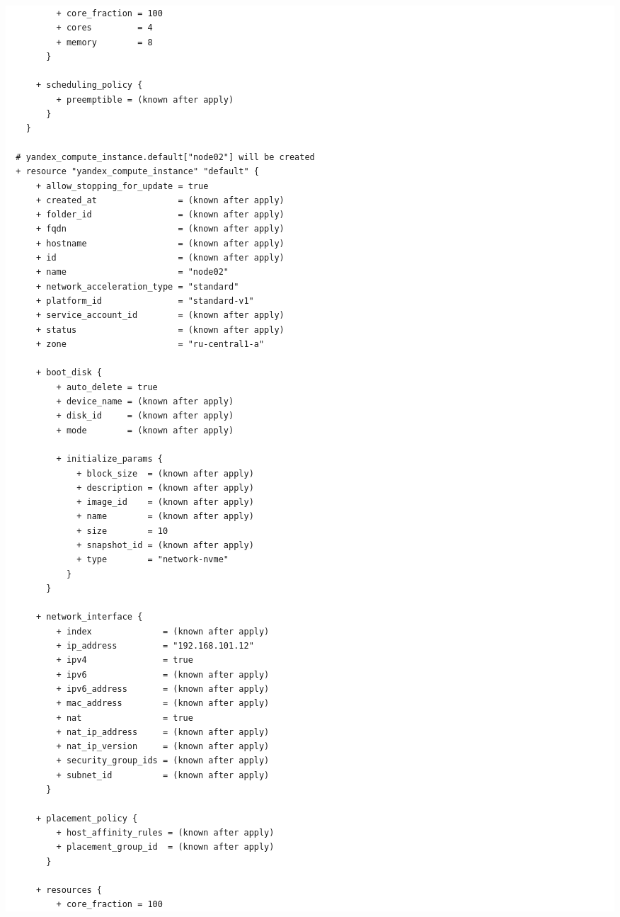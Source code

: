 ```commandline
          + core_fraction = 100
          + cores         = 4
          + memory        = 8
        }

      + scheduling_policy {
          + preemptible = (known after apply)
        }
    }

  # yandex_compute_instance.default["node02"] will be created
  + resource "yandex_compute_instance" "default" {
      + allow_stopping_for_update = true
      + created_at                = (known after apply)
      + folder_id                 = (known after apply)
      + fqdn                      = (known after apply)
      + hostname                  = (known after apply)
      + id                        = (known after apply)
      + name                      = "node02"
      + network_acceleration_type = "standard"
      + platform_id               = "standard-v1"
      + service_account_id        = (known after apply)
      + status                    = (known after apply)
      + zone                      = "ru-central1-a"

      + boot_disk {
          + auto_delete = true
          + device_name = (known after apply)
          + disk_id     = (known after apply)
          + mode        = (known after apply)

          + initialize_params {
              + block_size  = (known after apply)
              + description = (known after apply)
              + image_id    = (known after apply)
              + name        = (known after apply)
              + size        = 10
              + snapshot_id = (known after apply)
              + type        = "network-nvme"
            }
        }

      + network_interface {
          + index              = (known after apply)
          + ip_address         = "192.168.101.12"
          + ipv4               = true
          + ipv6               = (known after apply)
          + ipv6_address       = (known after apply)
          + mac_address        = (known after apply)
          + nat                = true
          + nat_ip_address     = (known after apply)
          + nat_ip_version     = (known after apply)
          + security_group_ids = (known after apply)
          + subnet_id          = (known after apply)
        }

      + placement_policy {
          + host_affinity_rules = (known after apply)
          + placement_group_id  = (known after apply)
        }

      + resources {
          + core_fraction = 100
```
